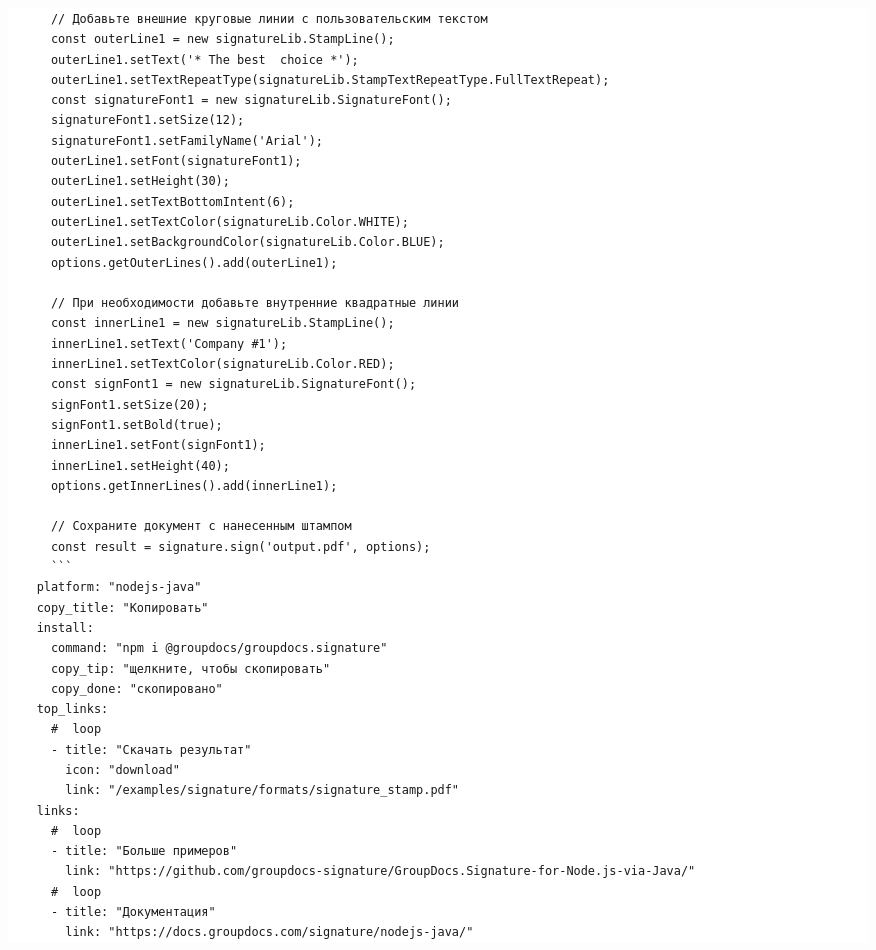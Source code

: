           // Добавьте внешние круговые линии с пользовательским текстом
          const outerLine1 = new signatureLib.StampLine();
          outerLine1.setText('* The best  choice *');
          outerLine1.setTextRepeatType(signatureLib.StampTextRepeatType.FullTextRepeat);
          const signatureFont1 = new signatureLib.SignatureFont();
          signatureFont1.setSize(12);
          signatureFont1.setFamilyName('Arial');
          outerLine1.setFont(signatureFont1);
          outerLine1.setHeight(30);
          outerLine1.setTextBottomIntent(6);
          outerLine1.setTextColor(signatureLib.Color.WHITE);
          outerLine1.setBackgroundColor(signatureLib.Color.BLUE);
          options.getOuterLines().add(outerLine1);

          // При необходимости добавьте внутренние квадратные линии
          const innerLine1 = new signatureLib.StampLine();
          innerLine1.setText('Company #1');
          innerLine1.setTextColor(signatureLib.Color.RED);
          const signFont1 = new signatureLib.SignatureFont();
          signFont1.setSize(20);
          signFont1.setBold(true);
          innerLine1.setFont(signFont1);
          innerLine1.setHeight(40);
          options.getInnerLines().add(innerLine1);
          
          // Сохраните документ с нанесенным штампом
          const result = signature.sign('output.pdf', options);
          ```
        platform: "nodejs-java"
        copy_title: "Копировать"
        install:
          command: "npm i @groupdocs/groupdocs.signature"
          copy_tip: "щелкните, чтобы скопировать"
          copy_done: "скопировано"
        top_links:
          #  loop
          - title: "Скачать результат"
            icon: "download"
            link: "/examples/signature/formats/signature_stamp.pdf"
        links:
          #  loop
          - title: "Больше примеров"
            link: "https://github.com/groupdocs-signature/GroupDocs.Signature-for-Node.js-via-Java/"
          #  loop
          - title: "Документация"
            link: "https://docs.groupdocs.com/signature/nodejs-java/"
            
